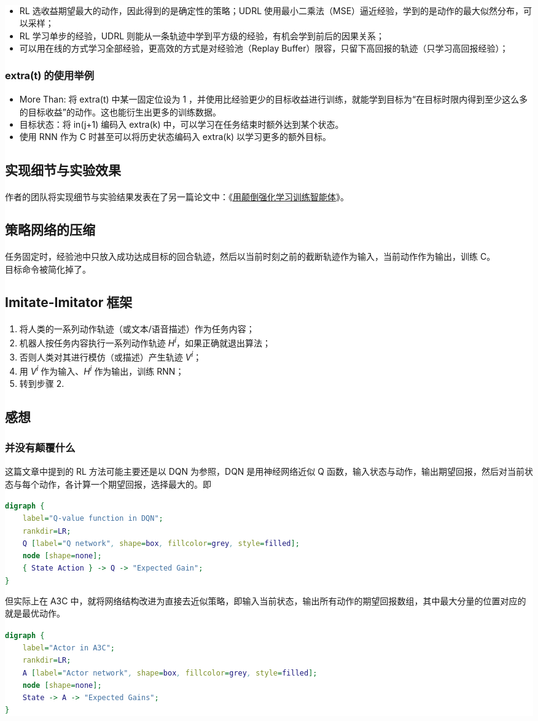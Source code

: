 
* RL 选收益期望最大的动作，因此得到的是确定性的策略；UDRL 使用最小二乘法（MSE）逼近经验，学到的是动作的最大似然分布，可以采样；
* RL 学习单步的经验，UDRL 则能从一条轨迹中学到平方级的经验，有机会学到前后的因果关系；
* 可以用在线的方式学习全部经验，更高效的方式是对经验池（Replay Buffer）限容，只留下高回报的轨迹（只学习高回报经验）；

### extra(t) 的使用举例

* More Than: 将 extra(t) 中某一固定位设为 1 ，并使用比经验更少的目标收益进行训练，就能学到目标为“在目标时限内得到至少这么多的目标收益”的动作。这也能衍生出更多的训练数据。
* 目标状态：将 in(j+1) 编码入 extra(k) 中，可以学习在任务结束时额外达到某个状态。
* 使用 RNN 作为 C 时甚至可以将历史状态编码入 extra(k) 以学习更多的额外目标。

## 实现细节与实验效果

作者的团队将实现细节与实验结果发表在了另一篇论文中：《[用颠倒强化学习训练智能体](/papers/2019-training-agents-using-upside-down-reinforcement-learning/)》。

## 策略网络的压缩

任务固定时，经验池中只放入成功达成目标的回合轨迹，然后以当前时刻之前的截断轨迹作为输入，当前动作作为输出，训练 C。  
目标命令被简化掉了。

## Imitate-Imitator 框架

1. 将人类的一系列动作轨迹（或文本/语音描述）作为任务内容；
2. 机器人按任务内容执行一系列动作轨迹 $H^i$，如果正确就退出算法；
3. 否则人类对其进行模仿（或描述）产生轨迹 $V^i$；
4. 用 $V^i$ 作为输入、$H^i$ 作为输出，训练 RNN；
5. 转到步骤 2.

## 感想

### 并没有颠覆什么

这篇文章中提到的 RL 方法可能主要还是以 DQN 为参照，DQN 是用神经网络近似 Q 函数，输入状态与动作，输出期望回报，然后对当前状态与每个动作，各计算一个期望回报，选择最大的。即

```dot
digraph {
    label="Q-value function in DQN";
    rankdir=LR;
    Q [label="Q network", shape=box, fillcolor=grey, style=filled];
    node [shape=none];
    { State Action } -> Q -> "Expected Gain";
}
```


但实际上在 A3C 中，就将网络结构改进为直接去近似策略，即输入当前状态，输出所有动作的期望回报数组，其中最大分量的位置对应的就是最优动作。

```dot
digraph {
    label="Actor in A3C";
    rankdir=LR;
    A [label="Actor network", shape=box, fillcolor=grey, style=filled];
    node [shape=none];
    State -> A -> "Expected Gains";
}
```
